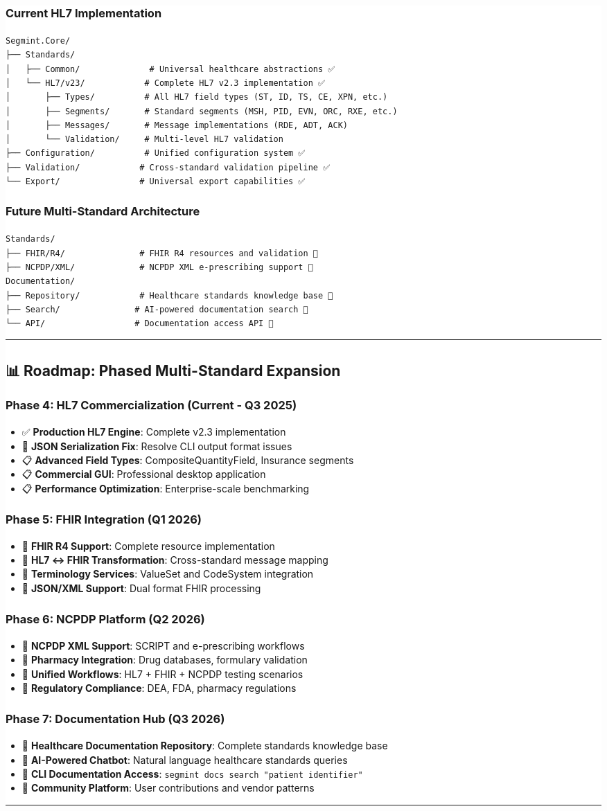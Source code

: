 ### **Current HL7 Implementation**
```
Segmint.Core/
├── Standards/
│   ├── Common/              # Universal healthcare abstractions ✅
│   └── HL7/v23/            # Complete HL7 v2.3 implementation ✅
│       ├── Types/          # All HL7 field types (ST, ID, TS, CE, XPN, etc.)
│       ├── Segments/       # Standard segments (MSH, PID, EVN, ORC, RXE, etc.)
│       ├── Messages/       # Message implementations (RDE, ADT, ACK)
│       └── Validation/     # Multi-level HL7 validation
├── Configuration/          # Unified configuration system ✅
├── Validation/            # Cross-standard validation pipeline ✅
└── Export/                # Universal export capabilities ✅
```

### **Future Multi-Standard Architecture**
```
Standards/
├── FHIR/R4/               # FHIR R4 resources and validation 📅
├── NCPDP/XML/             # NCPDP XML e-prescribing support 📅
Documentation/
├── Repository/            # Healthcare standards knowledge base 📅
├── Search/               # AI-powered documentation search 📅
└── API/                  # Documentation access API 📅
```

---

## 📊 **Roadmap: Phased Multi-Standard Expansion**

### **Phase 4: HL7 Commercialization (Current - Q3 2025)**
- ✅ **Production HL7 Engine**: Complete v2.3 implementation
- 🔄 **JSON Serialization Fix**: Resolve CLI output format issues
- 📋 **Advanced Field Types**: CompositeQuantityField, Insurance segments
- 📋 **Commercial GUI**: Professional desktop application
- 📋 **Performance Optimization**: Enterprise-scale benchmarking

### **Phase 5: FHIR Integration (Q1 2026)**  
- 📅 **FHIR R4 Support**: Complete resource implementation
- 📅 **HL7 ↔ FHIR Transformation**: Cross-standard message mapping
- 📅 **Terminology Services**: ValueSet and CodeSystem integration
- 📅 **JSON/XML Support**: Dual format FHIR processing

### **Phase 6: NCPDP Platform (Q2 2026)**
- 📅 **NCPDP XML Support**: SCRIPT and e-prescribing workflows
- 📅 **Pharmacy Integration**: Drug databases, formulary validation
- 📅 **Unified Workflows**: HL7 + FHIR + NCPDP testing scenarios
- 📅 **Regulatory Compliance**: DEA, FDA, pharmacy regulations

### **Phase 7: Documentation Hub (Q3 2026)**
- 📅 **Healthcare Documentation Repository**: Complete standards knowledge base
- 📅 **AI-Powered Chatbot**: Natural language healthcare standards queries
- 📅 **CLI Documentation Access**: `segmint docs search "patient identifier"`
- 📅 **Community Platform**: User contributions and vendor patterns

---